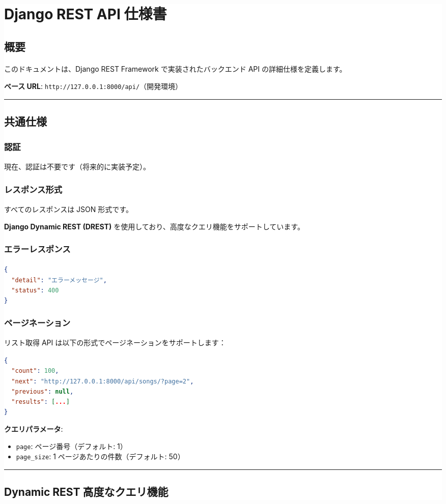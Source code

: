 # Django REST API 仕様書

## 概要

このドキュメントは、Django REST Framework で実装されたバックエンド API の詳細仕様を定義します。

**ベース URL**: `http://127.0.0.1:8000/api/`（開発環境）

---

## 共通仕様

### 認証

現在、認証は不要です（将来的に実装予定）。

### レスポンス形式

すべてのレスポンスは JSON 形式です。

**Django Dynamic REST (DREST)** を使用しており、高度なクエリ機能をサポートしています。

### エラーレスポンス

```json
{
  "detail": "エラーメッセージ",
  "status": 400
}
```

### ページネーション

リスト取得 API は以下の形式でページネーションをサポートします：

```json
{
  "count": 100,
  "next": "http://127.0.0.1:8000/api/songs/?page=2",
  "previous": null,
  "results": [...]
}
```

**クエリパラメータ**:

- `page`: ページ番号（デフォルト: 1）
- `page_size`: 1 ページあたりの件数（デフォルト: 50）

---

## Dynamic REST 高度なクエリ機能
